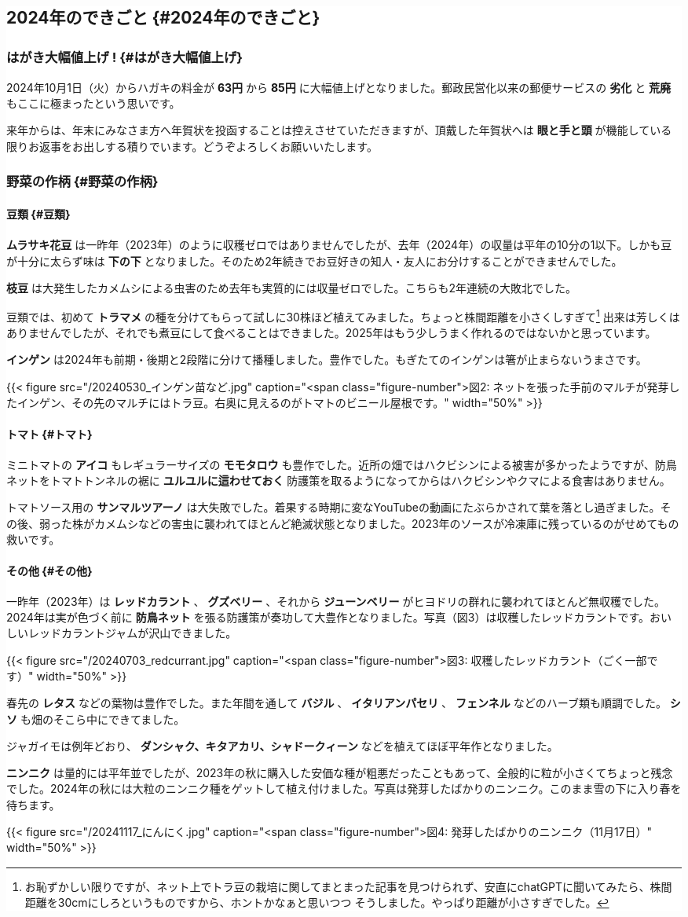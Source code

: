 
## 2024年のできごと {#2024年のできごと}


### はがき大幅値上げ ! {#はがき大幅値上げ}

2024年10月1日（火）からハガキの料金が ****63円**** から ****85円**** に大幅値上げとなりました。郵政民営化以来の郵便サービスの ****劣化**** と ****荒廃**** もここに極まったという思いです。

来年からは、年末にみなさま方へ年賀状を投函することは控えさせていただきますが、頂戴した年賀状へは ****眼と手と頭**** が機能している限りお返事をお出しする積りでいます。どうぞよろしくお願いいたします。


### 野菜の作柄 {#野菜の作柄}


#### 豆類 {#豆類}

****ムラサキ花豆**** は一昨年（2023年）のように収穫ゼロではありませんでしたが、去年（2024年）の収量は平年の10分の1以下。しかも豆が十分に太らず味は **下の下** となりました。そのため2年続きでお豆好きの知人・友人にお分けすることができませんでした。

****枝豆**** は大発生したカメムシによる虫害のため去年も実質的には収量ゼロでした。こちらも2年連続の大敗北でした。

豆類では、初めて ****トラマメ**** の種を分けてもらって試しに30株ほど植えてみました。ちょっと株間距離を小さくしすぎて[^fn:1] 出来は芳しくはありませんでしたが、それでも煮豆にして食べることはできました。2025年はもう少しうまく作れるのではないかと思っています。

****インゲン**** は2024年も前期・後期と2段階に分けて播種しました。豊作でした。もぎたてのインゲンは箸が止まらないうまさです。

{{< figure src="/20240530_インゲン苗など.jpg" caption="<span class=\"figure-number\">&#22259;2:  </span>ネットを張った手前のマルチが発芽したインゲン、その先のマルチにはトラ豆。右奥に見えるのがトマトのビニール屋根です。" width="50%" >}}


#### トマト {#トマト}

ミニトマトの ****アイコ**** もレギュラーサイズの ****モモタロウ**** も豊作でした。近所の畑ではハクビシンによる被害が多かったようですが、防鳥ネットをトマトトンネルの裾に ****ユルユルに這わせておく**** 防護策を取るようになってからはハクビシンやクマによる食害はありません。

トマトソース用の ****サンマルツアーノ**** は大失敗でした。着果する時期に変なYouTubeの動画にたぶらかされて葉を落とし過ぎました。その後、弱った株がカメムシなどの害虫に襲われてほとんど絶滅状態となりました。2023年のソースが冷凍庫に残っているのがせめてもの救いです。


#### その他 {#その他}

一昨年（2023年）は **レッドカラント** 、 **グズベリー** 、それから **ジューンベリー** がヒヨドリの群れに襲われてほとんど無収穫でした。2024年は実が色づく前に ****防鳥ネット**** を張る防護策が奏功して大豊作となりました。写真（図3）は収穫したレッドカラントです。おいしいレッドカラントジャムが沢山できました。

{{< figure src="/20240703_redcurrant.jpg" caption="<span class=\"figure-number\">&#22259;3:  </span>収穫したレッドカラント（ごく一部です）" width="50%" >}}

春先の ****レタス**** などの葉物は豊作でした。また年間を通して ****バジル**** 、 ****イタリアンパセリ**** 、 ****フェンネル**** などのハーブ類も順調でした。 ****シソ**** も畑のそこら中にできてました。

ジャガイモは例年どおり、 ****ダンシャク、キタアカリ、シャドークィーン**** などを植えてほぼ平年作となりました。

****ニンニク**** は量的には平年並でしたが、2023年の秋に購入した安価な種が粗悪だったこともあって、全般的に粒が小さくてちょっと残念でした。2024年の秋には大粒のニンニク種をゲットして植え付けました。写真は発芽したばかりのニンニク。このまま雪の下に入り春を待ちます。

{{< figure src="/20241117_にんにく.jpg" caption="<span class=\"figure-number\">&#22259;4:  </span>発芽したばかりのニンニク（11月17日）" width="50%" >}}


[^fn:1]: お恥ずかしい限りですが、ネット上でトラ豆の栽培に関してまとまった記事を見つけられず、安直にchatGPTに聞いてみたら、株間距離を30cmにしろというものですから、ホントかなぁと思いつつ そうしました。やっぱり距離が小さすぎでした。
[^fn:2]: どうしても一人で作業しなければならないときには、倒す方向の延長線上の地面に太めの杭を打ち込み、枝先からのロープをその杭に引っ掛けて、木の下で作業する自分の腰に巻き着けておきます。ノコが進んでいよいよ枝が落ちそうになったところで、腰に撒いたロープをグイと引いて倒します。
[^fn:3]: ずっと前からインパクトドライバが欲しかったのですが、バッテリー駆動ではなくAC100V電源でブレーキ付きの機種（FWH12VD）が在庫が薄くて？なかなか入手できませんでした。デッキ修復の後半戦になってようやくゲット。これまで長年、普通のドライバードリルでやっていたネジ締め、緩め作業がとても楽になりました。
[^fn:4]: わたしのLedger複式家計簿では、高速道路利用料金は `Expenses:Cars:Toll` というアカウント名（勘定科目名）になっています。トランザクションは次のように書かれています：